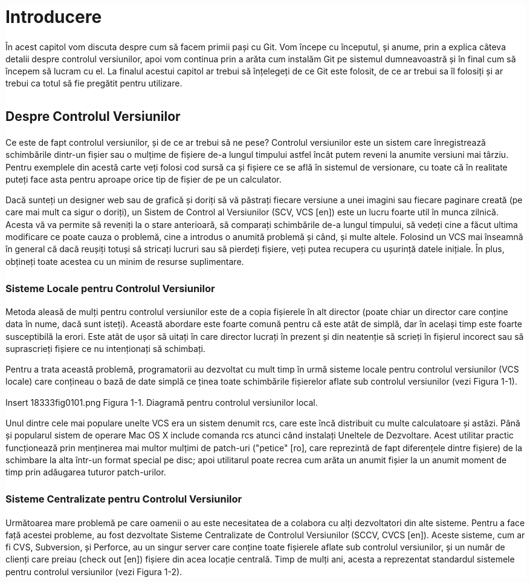 # Introducere #

În acest capitol vom discuta despre cum să facem primii pași cu Git. Vom începe cu începutul, și anume, prin a explica câteva detalii despre controlul versiunilor, apoi vom continua prin a arăta cum instalăm Git pe sistemul dumneavoastră și în final cum să începem să lucram cu el. La finalul acestui capitol ar trebui să înțelegeți de ce Git este folosit, de ce ar trebui sa îl folosiți și ar trebui ca totul să fie pregătit pentru utilizare.

## Despre Controlul Versiunilor ##

Ce este de fapt controlul versiunilor, și de ce ar trebui să ne pese? Controlul versiunilor este un sistem care înregistrează schimbările dintr-un fișier sau o mulțime de fișiere de-a lungul timpului astfel încât putem reveni la anumite versiuni mai târziu. Pentru exemplele din acestă carte veți folosi cod sursă ca și fișiere ce se află în sistemul de versionare, cu toate că în realitate puteți face asta pentru aproape orice tip de fișier de pe un calculator.

Dacă sunteți un designer web sau de grafică și doriți să vă păstrați fiecare versiune a unei imagini sau fiecare paginare creată (pe care mai mult ca sigur o doriți), un Sistem de Control al Versiunilor (SCV, VCS [en]) este un lucru foarte util în munca zilnică. Acesta vă va permite să reveniți la o stare anterioară, să comparați schimbările de-a lungul timpului, să vedeți cine a făcut ultima modificare ce poate cauza o problemă, cine a introdus o anumită problemă și când, și multe altele. Folosind un VCS mai înseamnă în general că dacă reușiți totuși să stricați lucruri sau să pierdeți fișiere, veți putea recupera cu ușurință datele inițiale. În plus, obțineți toate acestea cu un minim de resurse suplimentare.

### Sisteme Locale pentru Controlul Versiunilor ###

Metoda aleasă de mulți pentru controlul versiunilor este de a copia fișierele în alt director (poate chiar un director care conține data în nume, dacă sunt isteți). Această abordare este foarte comună pentru că este atât de simplă, dar în același timp este foarte susceptibilă la erori. Este atât de ușor să uitați în care director lucrați în prezent și din neatenție să scrieți în fișierul incorect sau să suprascrieți fișiere ce nu intenționați să schimbați.

Pentru a trata această problemă, programatorii au dezvoltat cu mult timp în urmă sisteme locale pentru controlul versiunilor (VCS locale) care conțineau o bază de date simplă ce ținea toate schimbările fișierelor aflate sub controlul versiunilor (vezi Figura 1-1).

Insert 18333fig0101.png 
Figura 1-1. Diagramă pentru controlul versiunilor local.

Unul dintre cele mai populare unelte VCS era un sistem denumit rcs, care este încă distribuit cu multe calculatoare și astăzi. Până și popularul sistem de operare Mac OS X include comanda rcs atunci când instalați Uneltele de Dezvoltare. Acest utilitar practic funcționează prin menținerea mai multor mulțimi de patch-uri ("petice" [ro], care reprezintă de fapt diferențele dintre fișiere) de la schimbare la alta într-un format special pe disc; apoi utilitarul poate recrea cum arăta un anumit fișier la un anumit moment de timp prin adăugarea tuturor patch-urilor.

### Sisteme Centralizate pentru Controlul Versiunilor ###

Următoarea mare problemă pe care oamenii o au este necesitatea de a colabora cu alți dezvoltatori din alte sisteme. Pentru a face față acestei probleme, au fost dezvoltate Sisteme Centralizate de Controlul Versiunilor (SCCV, CVCS [en]). Aceste sisteme, cum ar fi CVS, Subversion, și Perforce, au un singur server care conține toate fișierele aflate sub controlul versiunilor, și un număr de clienți care preiau (check out [en]) fișiere din acea locație centrală. Timp de mulți ani, acesta a reprezentat standardul sistemele pentru controlul versiunilor (vezi Figura 1-2).
